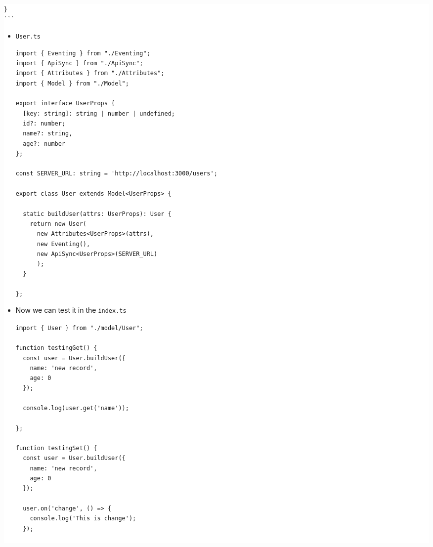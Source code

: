     }
    ```
    
- `User.ts`
    
    ```tsx
    import { Eventing } from "./Eventing";
    import { ApiSync } from "./ApiSync";
    import { Attributes } from "./Attributes";
    import { Model } from "./Model";
    
    export interface UserProps {
      [key: string]: string | number | undefined;
      id?: number;
      name?: string,
      age?: number
    };
    
    const SERVER_URL: string = 'http://localhost:3000/users';
    
    export class User extends Model<UserProps> {
    
      static buildUser(attrs: UserProps): User {
        return new User(
          new Attributes<UserProps>(attrs),
          new Eventing(),
          new ApiSync<UserProps>(SERVER_URL)
          );
      }
    
    };
    ```
    
- Now we can test it in the `index.ts`
    
    ```tsx
    import { User } from "./model/User";
    
    function testingGet() {
      const user = User.buildUser({
        name: 'new record', 
        age: 0
      });
    
      console.log(user.get('name'));
    
    };
    
    function testingSet() {
      const user = User.buildUser({
        name: 'new record', 
        age: 0
      });
    
      user.on('change', () => {
        console.log('This is change');
      });
    